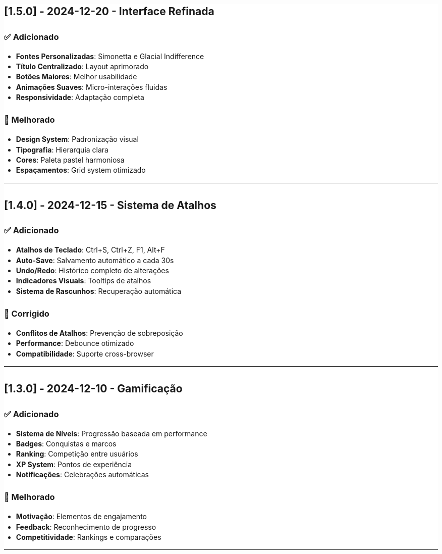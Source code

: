 ## [1.5.0] - 2024-12-20 - Interface Refinada

### ✅ Adicionado
- **Fontes Personalizadas**: Simonetta e Glacial Indifference
- **Título Centralizado**: Layout aprimorado
- **Botões Maiores**: Melhor usabilidade
- **Animações Suaves**: Micro-interações fluidas
- **Responsividade**: Adaptação completa

### 🎨 Melhorado
- **Design System**: Padronização visual
- **Tipografia**: Hierarquia clara
- **Cores**: Paleta pastel harmoniosa
- **Espaçamentos**: Grid system otimizado

---

## [1.4.0] - 2024-12-15 - Sistema de Atalhos

### ✅ Adicionado
- **Atalhos de Teclado**: Ctrl+S, Ctrl+Z, F1, Alt+F
- **Auto-Save**: Salvamento automático a cada 30s
- **Undo/Redo**: Histórico completo de alterações
- **Indicadores Visuais**: Tooltips de atalhos
- **Sistema de Rascunhos**: Recuperação automática

### 🔧 Corrigido
- **Conflitos de Atalhos**: Prevenção de sobreposição
- **Performance**: Debounce otimizado
- **Compatibilidade**: Suporte cross-browser

---

## [1.3.0] - 2024-12-10 - Gamificação

### ✅ Adicionado
- **Sistema de Níveis**: Progressão baseada em performance
- **Badges**: Conquistas e marcos
- **Ranking**: Competição entre usuários
- **XP System**: Pontos de experiência
- **Notificações**: Celebrações automáticas

### 🎨 Melhorado
- **Motivação**: Elementos de engajamento
- **Feedback**: Reconhecimento de progresso
- **Competitividade**: Rankings e comparações

---
